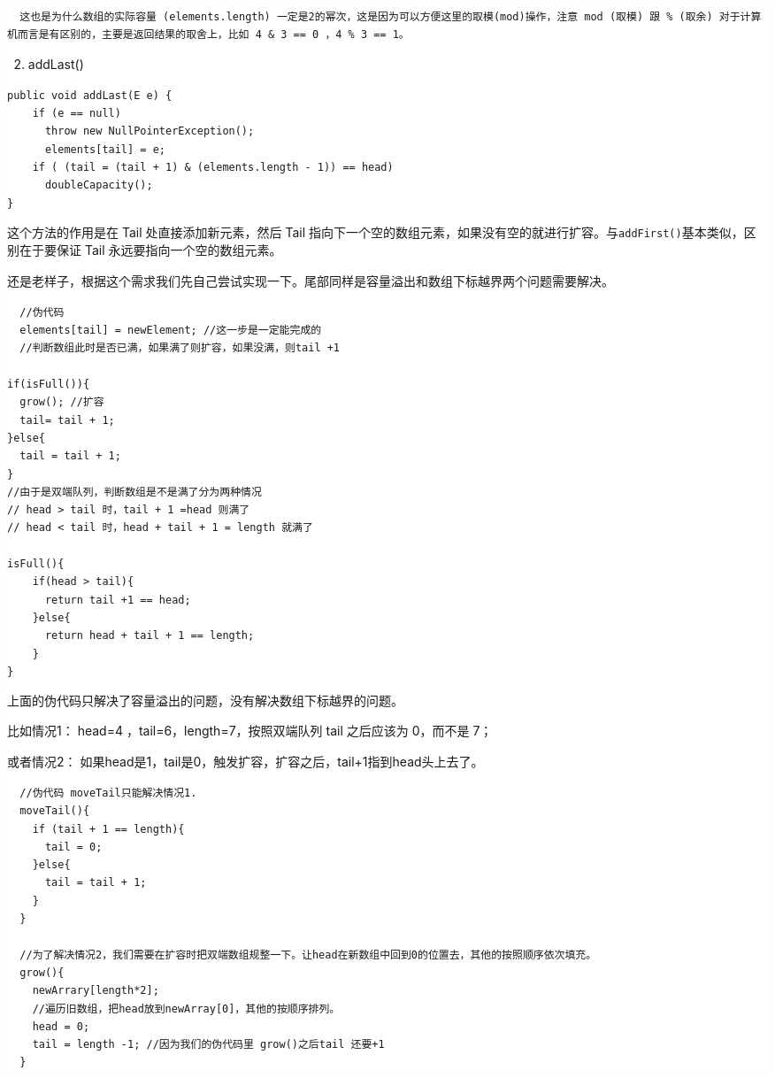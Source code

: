       这也是为什么数组的实际容量 (elements.length) 一定是2的幂次，这是因为可以方便这里的取模(mod)操作，注意 mod (取模) 跟 % (取余) 对于计算机而言是有区别的，主要是返回结果的取舍上，比如 4 & 3 == 0 ，4 % 3 == 1。


  2. addLast()  

  ```
  public void addLast(E e) {
      if (e == null)
        throw new NullPointerException();
        elements[tail] = e;
      if ( (tail = (tail + 1) & (elements.length - 1)) == head)
        doubleCapacity();
  }
  ```
  这个方法的作用是在 Tail 处直接添加新元素，然后 Tail 指向下一个空的数组元素，如果没有空的就进行扩容。与`` addFirst() ``基本类似，区别在于要保证 Tail 永远要指向一个空的数组元素。

  还是老样子，根据这个需求我们先自己尝试实现一下。尾部同样是容量溢出和数组下标越界两个问题需要解决。

  ```
    //伪代码  
    elements[tail] = newElement; //这一步是一定能完成的
    //判断数组此时是否已满，如果满了则扩容，如果没满，则tail +1

  if(isFull()){
    grow(); //扩容
    tail= tail + 1;
  }else{
    tail = tail + 1;
  }
  //由于是双端队列，判断数组是不是满了分为两种情况
  // head > tail 时，tail + 1 =head 则满了
  // head < tail 时，head + tail + 1 = length 就满了

  isFull(){
      if(head > tail){
        return tail +1 == head;
      }else{
        return head + tail + 1 == length;
      }
  }
  ```
  上面的伪代码只解决了容量溢出的问题，没有解决数组下标越界的问题。

  比如情况1： head=4 ，tail=6，length=7，按照双端队列 tail 之后应该为 0，而不是 7；

  或者情况2： 如果head是1，tail是0，触发扩容，扩容之后，tail+1指到head头上去了。

  ```
    //伪代码 moveTail只能解决情况1.
    moveTail(){
      if (tail + 1 == length){
        tail = 0;
      }else{
        tail = tail + 1;
      }
    }

    //为了解决情况2，我们需要在扩容时把双端数组规整一下。让head在新数组中回到0的位置去，其他的按照顺序依次填充。
    grow(){
      newArrary[length*2];
      //遍历旧数组，把head放到newArray[0]，其他的按顺序排列。
      head = 0;
      tail = length -1; //因为我们的伪代码里 grow()之后tail 还要+1
    }
  ```
